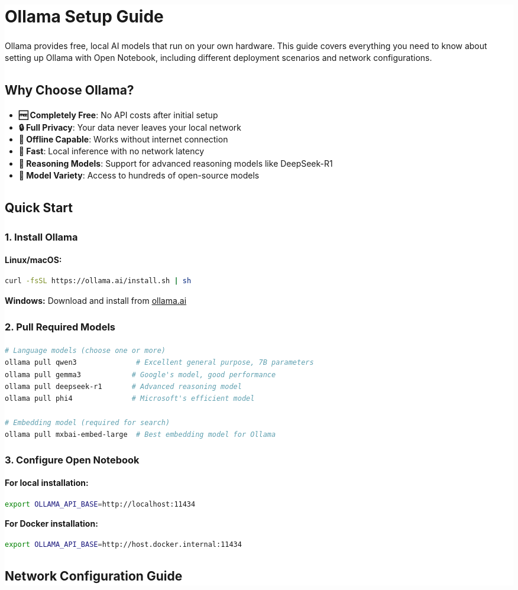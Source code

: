 # Ollama Setup Guide

Ollama provides free, local AI models that run on your own hardware. This guide covers everything you need to know about setting up Ollama with Open Notebook, including different deployment scenarios and network configurations.

## Why Choose Ollama?

- **🆓 Completely Free**: No API costs after initial setup
- **🔒 Full Privacy**: Your data never leaves your local network
- **📱 Offline Capable**: Works without internet connection
- **🚀 Fast**: Local inference with no network latency
- **🧠 Reasoning Models**: Support for advanced reasoning models like DeepSeek-R1
- **💾 Model Variety**: Access to hundreds of open-source models

## Quick Start

### 1. Install Ollama

**Linux/macOS:**
```bash
curl -fsSL https://ollama.ai/install.sh | sh
```

**Windows:**
Download and install from [ollama.ai](https://ollama.ai/download)

### 2. Pull Required Models

```bash
# Language models (choose one or more)
ollama pull qwen3              # Excellent general purpose, 7B parameters
ollama pull gemma3            # Google's model, good performance
ollama pull deepseek-r1       # Advanced reasoning model
ollama pull phi4              # Microsoft's efficient model

# Embedding model (required for search)
ollama pull mxbai-embed-large  # Best embedding model for Ollama
```

### 3. Configure Open Notebook

**For local installation:**
```bash
export OLLAMA_API_BASE=http://localhost:11434
```

**For Docker installation:**
```bash
export OLLAMA_API_BASE=http://host.docker.internal:11434
```

## Network Configuration Guide
